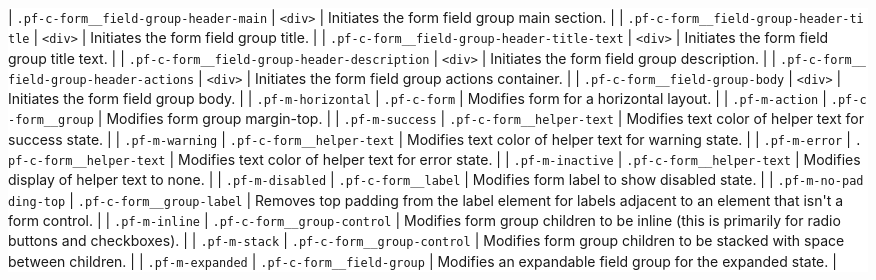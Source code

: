 | `.pf-c-form__field-group-header-main`        | `<div>`                                            | Initiates the form field group main section.                                                            |
| `.pf-c-form__field-group-header-title`       | `<div>`                                            | Initiates the form field group title.                                                                   |
| `.pf-c-form__field-group-header-title-text`  | `<div>`                                            | Initiates the form field group title text.                                                              |
| `.pf-c-form__field-group-header-description` | `<div>`                                            | Initiates the form field group description.                                                             |
| `.pf-c-form__field-group-header-actions`     | `<div>`                                            | Initiates the form field group actions container.                                                       |
| `.pf-c-form__field-group-body`               | `<div>`                                            | Initiates the form field group body.                                                                    |
| `.pf-m-horizontal`                           | `.pf-c-form`                                       | Modifies form for a horizontal layout.                                                                  |
| `.pf-m-action`                               | `.pf-c-form__group`                                | Modifies form group margin-top.                                                                         |
| `.pf-m-success`                              | `.pf-c-form__helper-text`                          | Modifies text color of helper text for success state.                                                   |
| `.pf-m-warning`                              | `.pf-c-form__helper-text`                          | Modifies text color of helper text for warning state.                                                   |
| `.pf-m-error`                                | `.pf-c-form__helper-text`                          | Modifies text color of helper text for error state.                                                     |
| `.pf-m-inactive`                             | `.pf-c-form__helper-text`                          | Modifies display of helper text to none.                                                                |
| `.pf-m-disabled`                             | `.pf-c-form__label`                                | Modifies form label to show disabled state.                                                             |
| `.pf-m-no-padding-top`                       | `.pf-c-form__group-label`                          | Removes top padding from the label element for labels adjacent to an element that isn't a form control. |
| `.pf-m-inline`                               | `.pf-c-form__group-control`                        | Modifies form group children to be inline (this is primarily for radio buttons and checkboxes).         |
| `.pf-m-stack`                                | `.pf-c-form__group-control`                        | Modifies form group children to be stacked with space between children.                                 |
| `.pf-m-expanded`                             | `.pf-c-form__field-group`                          | Modifies an expandable field group for the expanded state.                                              |
